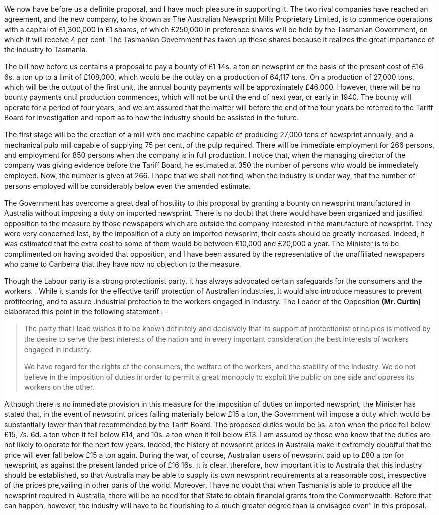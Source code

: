 We now have before us a definite proposal, and I have much pleasure in supporting it. The two rival companies have reached an agreement, and the new company, to he known as The Australian Newsprint Mills Proprietary Limited, is to commence operations with a capital of £1,300,000 in £1 shares, of which £250,000 in preference shares will be held by the Tasmanian Government, on which it will receive 4 per cent. The Tasmanian Government has taken up these shares because it realizes the great importance of the industry to Tasmania. 

The bill now before us contains a proposal to pay a bounty of £1 14s. a ton on newsprint on the basis of the present cost of £16 6s. a ton up to a limit of £108,000, which would be the outlay on a production of 64,117 tons. On a production of 27,000 tons, which will be the output of the first unit, the annual bounty payments will be approximately £46,000. However, there will be no bounty payments until production commences, which will not be until the end of next year, or early in 1940. The bounty will operate for a period of four years, and we are assured that the matter will before the end of the four years be referred to the Tariff Board for investigation and report as to how the industry should be assisted in the future. 

The first stage will be the erection of a mill with one machine capable of producing 27,000 tons of newsprint annually, and a mechanical pulp mill capable of supplying 75 per cent, of the pulp required. There will be immediate employment for 266 persons, and employment for 850 persons when the company is in full production. I notice that, when the managing director of the company was giving evidence before the Tariff Board, he estimated at 350 the number of persons who would be immediately employed. Now, the number is given at 266. I hope that we shall not find, when the industry is under way, that the number of persons employed will be considerably below even the amended estimate. 

The Government has overcome a great deal of hostility to this proposal by granting a bounty on newsprint manufactured in Australia without imposing a duty on imported newsprint. There is no doubt that there would have been organized and justified opposition to the measure by those newspapers which are outside the company interested in the manufacture of newsprint. They were very concerned lest, by the imposition of a duty on imported newsprint, their costs should be greatly increased. Indeed, it was estimated that the extra cost to some of them would be between £10,000 and £20,000 a year. The Minister is to be complimented on having avoided that opposition, and I have been assured by the representative of the unaffiliated newspapers who came to Canberra that they have now no objection to the measure. 

Though the Labour party is a strong protectionist party, it has always  advocated  certain safeguards for the consumers and the workers. . While it stands for the effective tariff protection of Australian industries, it would also introduce measures to prevent profiteering, and to assure .industrial protection to the workers engaged in industry. The Leader of the Opposition  **(Mr. Curtin)**  elaborated this point in the following statement : - 

  >The party that I lead wishes it to be known definitely and decisively that its support of protectionist principles is motived by the desire to serve the best interests of the nation and in every important consideration the best interests of workers engaged in industry. 
  >
  >We have regard for the rights of the consumers, the welfare of the workers, and the stability of the industry. We do not believe in the imposition of duties in order to permit a great monopoly to exploit the public on one side and oppress its workers on the other. 

Although there is no immediate provision in this measure for the imposition of duties on imported newsprint, the Minister has stated that, in the event of newsprint prices falling materially below £15 a ton, the Government will impose a duty which would be substantially lower than that recommended by the Tariff Board. The proposed duties would be 5s. a ton when the price fell below £15, 7s. 6d. a ton when it fell below £14, and 10s. a ton when it fell below £13. I am assured by those who know that the duties are not likely to operate for the next few years. Indeed, the history of newsprint prices in Australia make it extremely doubtful that the price will ever fall below £15 a ton again. During the war, of course, Australian users of newsprint paid up to £80 a ton for newsprint, as against the present landed price of £16 16s. It is clear, therefore, how important it is to Australia that this industry should be established, so that Australia may be able to supply its own newsprint requirements at a reasonable cost, irrespective of the prices pre,vailing in other parts of the world. Moreover, I have no doubt that when Tasmania is able to produce all the newsprint required in Australia, there will be no need for that State to obtain financial grants from the Commonwealth. Before that can happen, however, the industry will have to be flourishing to a much greater degree than is envisaged even" in this proposal. 
